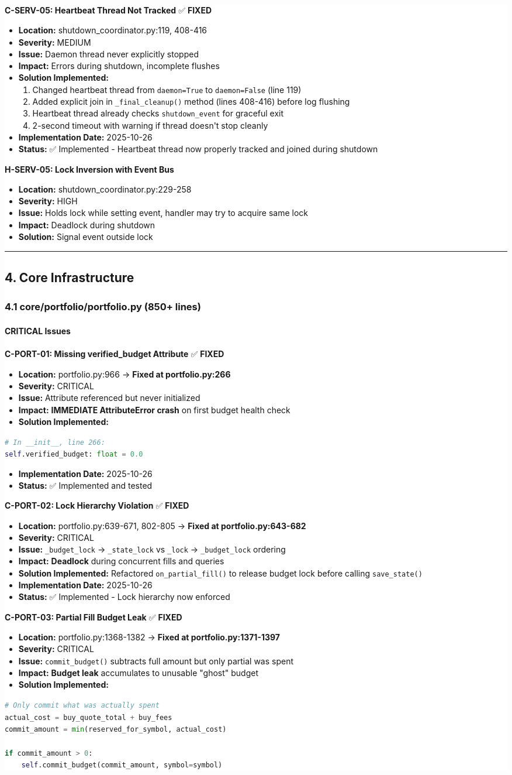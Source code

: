 **C-SERV-05: Heartbeat Thread Not Tracked** ✅ **FIXED**
- **Location:** shutdown_coordinator.py:119, 408-416
- **Severity:** MEDIUM
- **Issue:** Daemon thread never explicitly stopped
- **Impact:** Errors during shutdown, incomplete flushes
- **Solution Implemented:**
  1. Changed heartbeat thread from `daemon=True` to `daemon=False` (line 119)
  2. Added explicit join in `_final_cleanup()` method (lines 408-416) before log flushing
  3. Heartbeat thread already checks `shutdown_event` for graceful exit
  4. 2-second timeout with warning if thread doesn't stop cleanly
- **Implementation Date:** 2025-10-26
- **Status:** ✅ Implemented - Heartbeat thread now properly tracked and joined during shutdown

**H-SERV-05: Lock Inversion with Event Bus**
- **Location:** shutdown_coordinator.py:229-258
- **Severity:** HIGH
- **Issue:** Holds lock while setting event, handler may try to acquire same lock
- **Impact:** Deadlock during shutdown
- **Solution:** Signal event outside lock

---

## 4. Core Infrastructure

### 4.1 core/portfolio/portfolio.py (850+ lines)

#### CRITICAL Issues

**C-PORT-01: Missing verified_budget Attribute** ✅ **FIXED**
- **Location:** portfolio.py:966 → **Fixed at portfolio.py:266**
- **Severity:** CRITICAL
- **Issue:** Attribute referenced but never initialized
- **Impact:** **IMMEDIATE AttributeError crash** on first budget health check
- **Solution Implemented:**
```python
# In __init__, line 266:
self.verified_budget: float = 0.0
```
- **Implementation Date:** 2025-10-26
- **Status:** ✅ Implemented and tested

**C-PORT-02: Lock Hierarchy Violation** ✅ **FIXED**
- **Location:** portfolio.py:639-671, 802-805 → **Fixed at portfolio.py:643-682**
- **Severity:** CRITICAL
- **Issue:** `_budget_lock` → `_state_lock` vs `_lock` → `_budget_lock` ordering
- **Impact:** **Deadlock** during concurrent fills and queries
- **Solution Implemented:** Refactored `on_partial_fill()` to release budget lock before calling `save_state()`
- **Implementation Date:** 2025-10-26
- **Status:** ✅ Implemented - Lock hierarchy now enforced

**C-PORT-03: Partial Fill Budget Leak** ✅ **FIXED**
- **Location:** portfolio.py:1368-1382 → **Fixed at portfolio.py:1371-1397**
- **Severity:** CRITICAL
- **Issue:** `commit_budget()` subtracts full amount but only partial was spent
- **Impact:** **Budget leak** accumulates to unusable "ghost" budget
- **Solution Implemented:**
```python
# Only commit what was actually spent
actual_cost = buy_quote_total + buy_fees
commit_amount = min(reserved_for_symbol, actual_cost)

if commit_amount > 0:
    self.commit_budget(commit_amount, symbol=symbol)

```